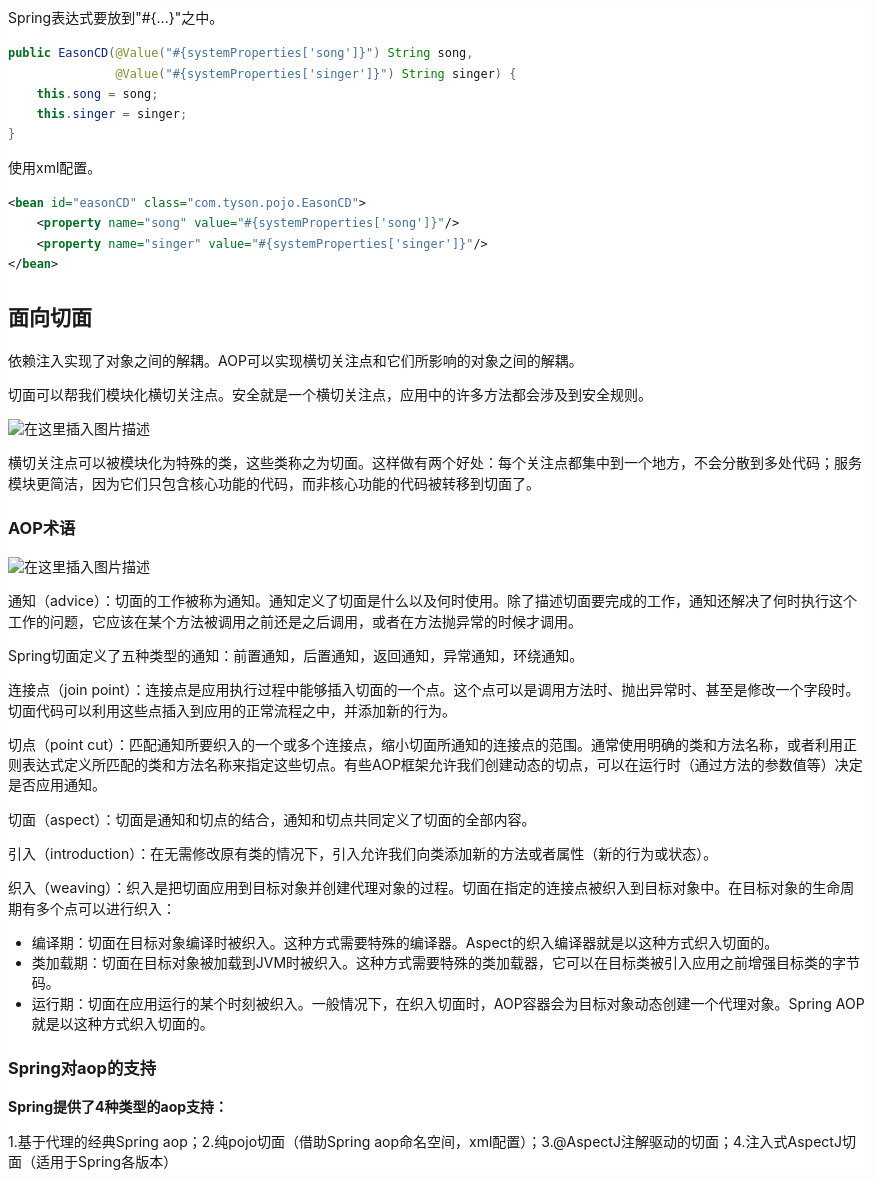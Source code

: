 Spring表达式要放到"#{...}"之中。

```java
public EasonCD(@Value("#{systemProperties['song']}") String song,
               @Value("#{systemProperties['singer']}") String singer) {
    this.song = song;
    this.singer = singer;
}
```

使用xml配置。

```xml
<bean id="easonCD" class="com.tyson.pojo.EasonCD">
    <property name="song" value="#{systemProperties['song']}"/>
    <property name="singer" value="#{systemProperties['singer']}"/>
</bean>
```

## 面向切面

依赖注入实现了对象之间的解耦。AOP可以实现横切关注点和它们所影响的对象之间的解耦。

切面可以帮我们模块化横切关注点。安全就是一个横切关注点，应用中的许多方法都会涉及到安全规则。

![在这里插入图片描述](https://img-blog.csdnimg.cn/20190223082943466.png?x-oss-process=image/watermark,type_ZmFuZ3poZW5naGVpdGk,shadow_10,text_aHR0cHM6Ly9ibG9nLmNzZG4ubmV0L1R5c29uMDMxNA==,size_16,color_FFFFFF,t_70)

横切关注点可以被模块化为特殊的类，这些类称之为切面。这样做有两个好处：每个关注点都集中到一个地方，不会分散到多处代码；服务模块更简洁，因为它们只包含核心功能的代码，而非核心功能的代码被转移到切面了。

### AOP术语

![在这里插入图片描述](https://img-blog.csdnimg.cn/20190223083512446.png?x-oss-process=image/watermark,type_ZmFuZ3poZW5naGVpdGk,shadow_10,text_aHR0cHM6Ly9ibG9nLmNzZG4ubmV0L1R5c29uMDMxNA==,size_16,color_FFFFFF,t_70)

通知（advice）：切面的工作被称为通知。通知定义了切面是什么以及何时使用。除了描述切面要完成的工作，通知还解决了何时执行这个工作的问题，它应该在某个方法被调用之前还是之后调用，或者在方法抛异常的时候才调用。

Spring切面定义了五种类型的通知：前置通知，后置通知，返回通知，异常通知，环绕通知。

连接点（join point）：连接点是应用执行过程中能够插入切面的一个点。这个点可以是调用方法时、抛出异常时、甚至是修改一个字段时。切面代码可以利用这些点插入到应用的正常流程之中，并添加新的行为。

切点（point cut）：匹配通知所要织入的一个或多个连接点，缩小切面所通知的连接点的范围。通常使用明确的类和方法名称，或者利用正则表达式定义所匹配的类和方法名称来指定这些切点。有些AOP框架允许我们创建动态的切点，可以在运行时（通过方法的参数值等）决定是否应用通知。

切面（aspect）：切面是通知和切点的结合，通知和切点共同定义了切面的全部内容。

引入（introduction）：在无需修改原有类的情况下，引入允许我们向类添加新的方法或者属性（新的行为或状态）。

织入（weaving）：织入是把切面应用到目标对象并创建代理对象的过程。切面在指定的连接点被织入到目标对象中。在目标对象的生命周期有多个点可以进行织入：

- 编译期：切面在目标对象编译时被织入。这种方式需要特殊的编译器。Aspect的织入编译器就是以这种方式织入切面的。
- 类加载期：切面在目标对象被加载到JVM时被织入。这种方式需要特殊的类加载器，它可以在目标类被引入应用之前增强目标类的字节码。
- 运行期：切面在应用运行的某个时刻被织入。一般情况下，在织入切面时，AOP容器会为目标对象动态创建一个代理对象。Spring AOP就是以这种方式织入切面的。

### Spring对aop的支持

**Spring提供了4种类型的aop支持：**

1.基于代理的经典Spring aop；2.纯pojo切面（借助Spring aop命名空间，xml配置）；3.@AspectJ注解驱动的切面；4.注入式AspectJ切面（适用于Spring各版本）
